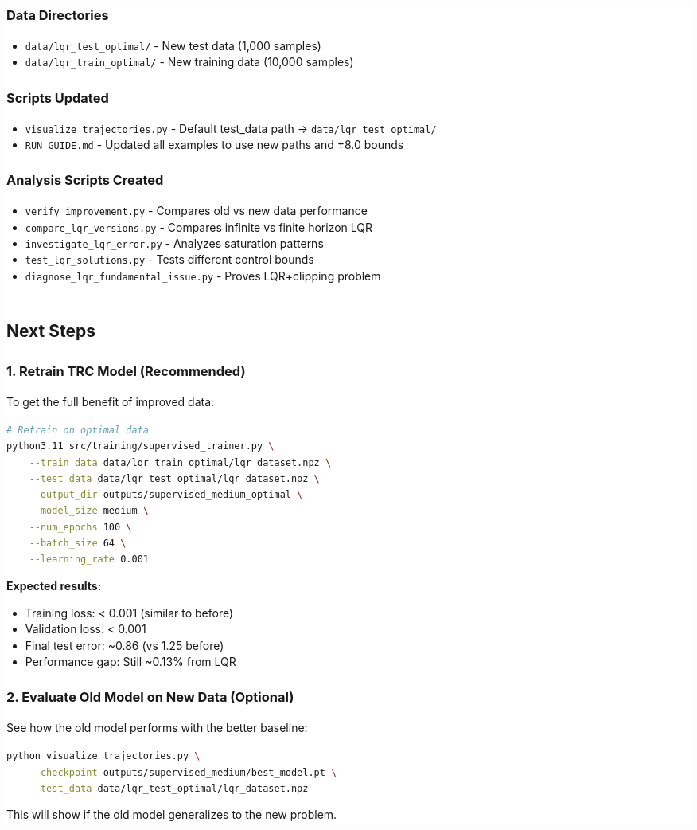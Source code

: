 ### Data Directories
- `data/lqr_test_optimal/` - New test data (1,000 samples)
- `data/lqr_train_optimal/` - New training data (10,000 samples)

### Scripts Updated
- `visualize_trajectories.py` - Default test_data path → `data/lqr_test_optimal/`
- `RUN_GUIDE.md` - Updated all examples to use new paths and ±8.0 bounds

### Analysis Scripts Created
- `verify_improvement.py` - Compares old vs new data performance
- `compare_lqr_versions.py` - Compares infinite vs finite horizon LQR
- `investigate_lqr_error.py` - Analyzes saturation patterns
- `test_lqr_solutions.py` - Tests different control bounds
- `diagnose_lqr_fundamental_issue.py` - Proves LQR+clipping problem

---

## Next Steps

### 1. Retrain TRC Model (Recommended)

To get the full benefit of improved data:

```bash
# Retrain on optimal data
python3.11 src/training/supervised_trainer.py \
    --train_data data/lqr_train_optimal/lqr_dataset.npz \
    --test_data data/lqr_test_optimal/lqr_dataset.npz \
    --output_dir outputs/supervised_medium_optimal \
    --model_size medium \
    --num_epochs 100 \
    --batch_size 64 \
    --learning_rate 0.001
```

**Expected results:**
- Training loss: < 0.001 (similar to before)
- Validation loss: < 0.001
- Final test error: ~0.86 (vs 1.25 before)
- Performance gap: Still ~0.13% from LQR

### 2. Evaluate Old Model on New Data (Optional)

See how the old model performs with the better baseline:

```bash
python visualize_trajectories.py \
    --checkpoint outputs/supervised_medium/best_model.pt \
    --test_data data/lqr_test_optimal/lqr_dataset.npz
```

This will show if the old model generalizes to the new problem.
